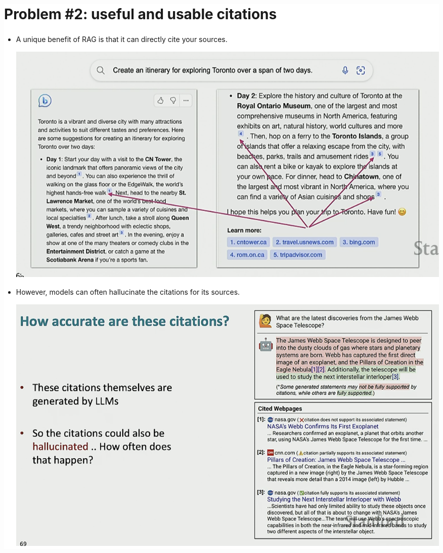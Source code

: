 # Problem \#2: useful and usable citations

- A unique benefit of RAG is that it can directly cite your sources.
    
    ![Untitled 42 11.png](../../attachments/Untitled%2042%2011.png)
    
- However, models can often hallucinate the citations for its sources.
    
    ![Untitled 43 9.png](../../attachments/Untitled%2043%209.png)